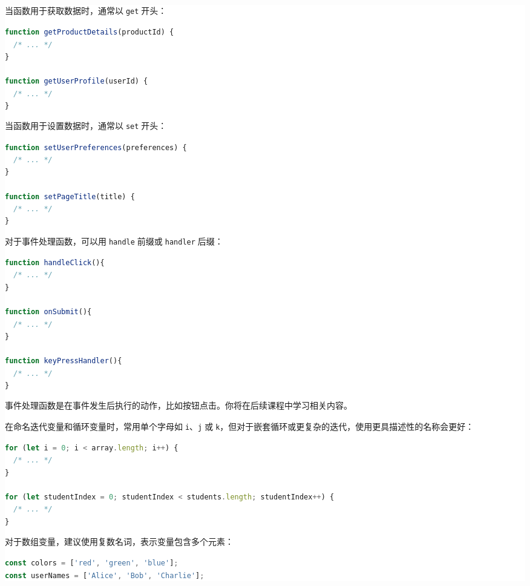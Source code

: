 当函数用于获取数据时，通常以 `get` 开头：

```js
function getProductDetails(productId) {
  /* ... */
}

function getUserProfile(userId) {
  /* ... */
}
```

当函数用于设置数据时，通常以 `set` 开头：

```js
function setUserPreferences(preferences) {
  /* ... */
}

function setPageTitle(title) {
  /* ... */
}
```

对于事件处理函数，可以用 `handle` 前缀或 `handler` 后缀：

```js
function handleClick(){
  /* ... */
}

function onSubmit(){
  /* ... */
}

function keyPressHandler(){
  /* ... */
}
```

事件处理函数是在事件发生后执行的动作，比如按钮点击。你将在后续课程中学习相关内容。

在命名迭代变量和循环变量时，常用单个字母如 `i`、`j` 或 `k`，但对于嵌套循环或更复杂的迭代，使用更具描述性的名称会更好：

```js
for (let i = 0; i < array.length; i++) {
  /* ... */
}

for (let studentIndex = 0; studentIndex < students.length; studentIndex++) {
  /* ... */
}
```

对于数组变量，建议使用复数名词，表示变量包含多个元素：

```js
const colors = ['red', 'green', 'blue'];
const userNames = ['Alice', 'Bob', 'Charlie'];
```
